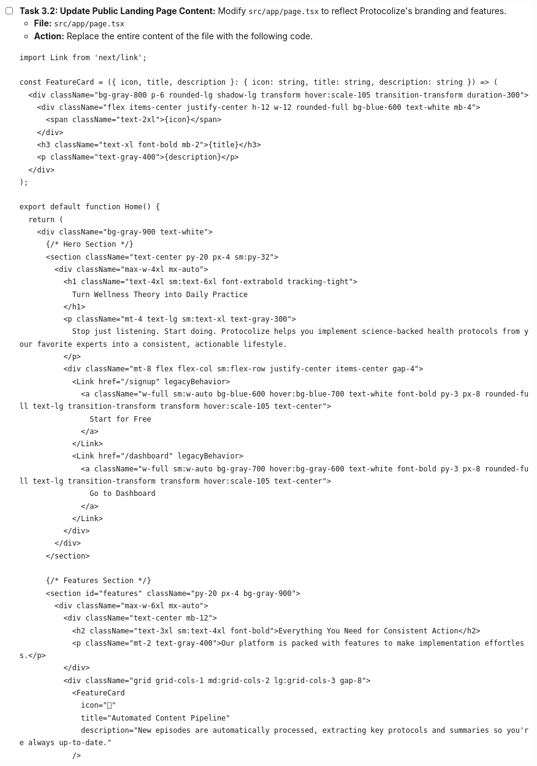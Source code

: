 -   [ ] **Task 3.2: Update Public Landing Page Content:** Modify `src/app/page.tsx` to reflect Protocolize's branding and features.
    *   **File:** `src/app/page.tsx`
    *   **Action:** Replace the entire content of the file with the following code.
    ```tsx
    import Link from 'next/link';

    const FeatureCard = ({ icon, title, description }: { icon: string, title: string, description: string }) => (
      <div className="bg-gray-800 p-6 rounded-lg shadow-lg transform hover:scale-105 transition-transform duration-300">
        <div className="flex items-center justify-center h-12 w-12 rounded-full bg-blue-600 text-white mb-4">
          <span className="text-2xl">{icon}</span>
        </div>
        <h3 className="text-xl font-bold mb-2">{title}</h3>
        <p className="text-gray-400">{description}</p>
      </div>
    );

    export default function Home() {
      return (
        <div className="bg-gray-900 text-white">
          {/* Hero Section */}
          <section className="text-center py-20 px-4 sm:py-32">
            <div className="max-w-4xl mx-auto">
              <h1 className="text-4xl sm:text-6xl font-extrabold tracking-tight">
                Turn Wellness Theory into Daily Practice
              </h1>
              <p className="mt-4 text-lg sm:text-xl text-gray-300">
                Stop just listening. Start doing. Protocolize helps you implement science-backed health protocols from your favorite experts into a consistent, actionable lifestyle.
              </p>
              <div className="mt-8 flex flex-col sm:flex-row justify-center items-center gap-4">
                <Link href="/signup" legacyBehavior>
                  <a className="w-full sm:w-auto bg-blue-600 hover:bg-blue-700 text-white font-bold py-3 px-8 rounded-full text-lg transition-transform transform hover:scale-105 text-center">
                    Start for Free
                  </a>
                </Link>
                <Link href="/dashboard" legacyBehavior>
                  <a className="w-full sm:w-auto bg-gray-700 hover:bg-gray-600 text-white font-bold py-3 px-8 rounded-full text-lg transition-transform transform hover:scale-105 text-center">
                    Go to Dashboard
                  </a>
                </Link>
              </div>
            </div>
          </section>

          {/* Features Section */}
          <section id="features" className="py-20 px-4 bg-gray-900">
            <div className="max-w-6xl mx-auto">
              <div className="text-center mb-12">
                <h2 className="text-3xl sm:text-4xl font-bold">Everything You Need for Consistent Action</h2>
                <p className="mt-2 text-gray-400">Our platform is packed with features to make implementation effortless.</p>
              </div>
              <div className="grid grid-cols-1 md:grid-cols-2 lg:grid-cols-3 gap-8">
                <FeatureCard
                  icon="🤖"
                  title="Automated Content Pipeline"
                  description="New episodes are automatically processed, extracting key protocols and summaries so you're always up-to-date."
                />